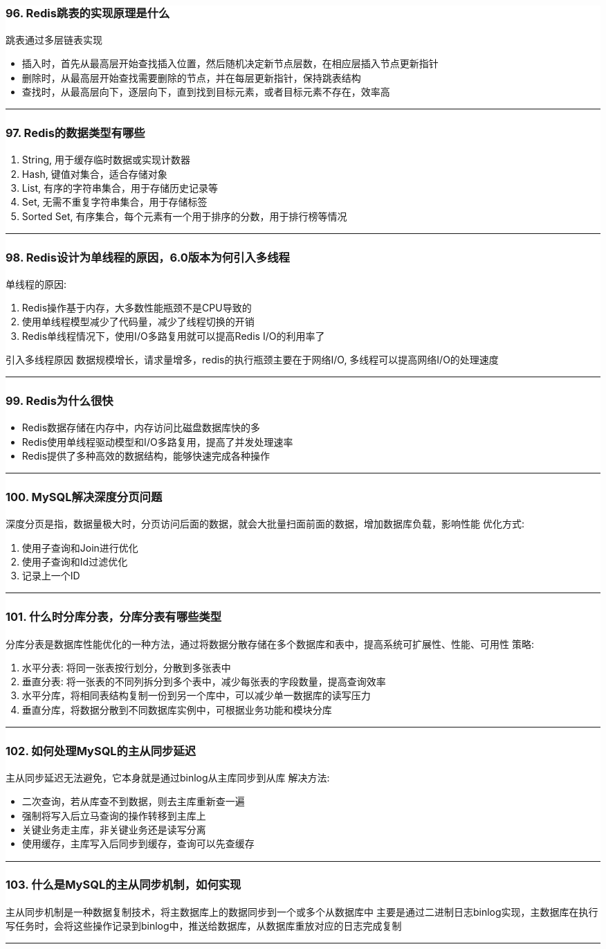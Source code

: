 ### 96. Redis跳表的实现原理是什么
跳表通过多层链表实现
- 插入时，首先从最高层开始查找插入位置，然后随机决定新节点层数，在相应层插入节点更新指针
- 删除时，从最高层开始查找需要删除的节点，并在每层更新指针，保持跳表结构
- 查找时，从最高层向下，逐层向下，直到找到目标元素，或者目标元素不存在，效率高
---
### 97. Redis的数据类型有哪些
1. String, 用于缓存临时数据或实现计数器
2. Hash, 键值对集合，适合存储对象
3. List, 有序的字符串集合，用于存储历史记录等
4. Set, 无需不重复字符串集合，用于存储标签
5. Sorted Set, 有序集合，每个元素有一个用于排序的分数，用于排行榜等情况
---
### 98. Redis设计为单线程的原因，6.0版本为何引入多线程
单线程的原因:
1. Redis操作基于内存，大多数性能瓶颈不是CPU导致的
2. 使用单线程模型减少了代码量，减少了线程切换的开销
3. Redis单线程情况下，使用I/O多路复用就可以提高Redis I/O的利用率了

引入多线程原因
数据规模增长，请求量增多，redis的执行瓶颈主要在于网络I/O, 多线程可以提高网络I/O的处理速度

---
### 99. Redis为什么很快
- Redis数据存储在内存中，内存访问比磁盘数据库快的多
- Redis使用单线程驱动模型和I/O多路复用，提高了并发处理速率
- Redis提供了多种高效的数据结构，能够快速完成各种操作
--- 
### 100. MySQL解决深度分页问题
深度分页是指，数据量极大时，分页访问后面的数据，就会大批量扫面前面的数据，增加数据库负载，影响性能
优化方式:
1. 使用子查询和Join进行优化
2. 使用子查询和Id过滤优化
3. 记录上一个ID
---
### 101. 什么时分库分表，分库分表有哪些类型
分库分表是数据库性能优化的一种方法，通过将数据分散存储在多个数据库和表中，提高系统可扩展性、性能、可用性
策略:
1. 水平分表: 将同一张表按行划分，分散到多张表中
2. 垂直分表: 将一张表的不同列拆分到多个表中，减少每张表的字段数量，提高查询效率
3. 水平分库，将相同表结构复制一份到另一个库中，可以减少单一数据库的读写压力
4. 垂直分库，将数据分散到不同数据库实例中，可根据业务功能和模块分库
---
### 102. 如何处理MySQL的主从同步延迟
主从同步延迟无法避免，它本身就是通过binlog从主库同步到从库
解决方法:
- 二次查询，若从库查不到数据，则去主库重新查一遍
- 强制将写入后立马查询的操作转移到主库上
- 关键业务走主库，非关键业务还是读写分离
- 使用缓存，主库写入后同步到缓存，查询可以先查缓存
---
### 103. 什么是MySQL的主从同步机制，如何实现
主从同步机制是一种数据复制技术，将主数据库上的数据同步到一个或多个从数据库中
主要是通过二进制日志binlog实现，主数据库在执行写任务时，会将这些操作记录到binlog中，推送给数据库，从数据库重放对应的日志完成复制

---